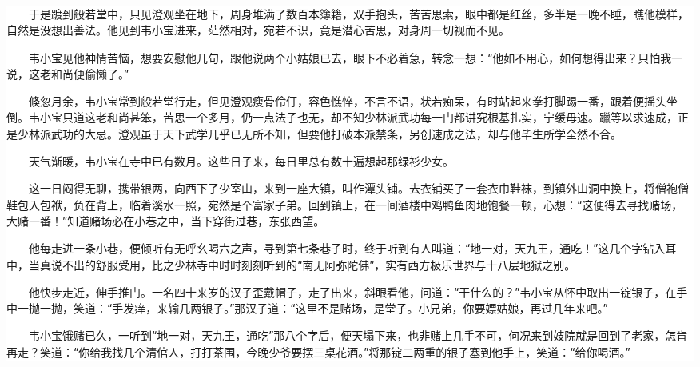 　　于是踱到般若堂中，只见澄观坐在地下，周身堆满了数百本簿籍，双手抱头，苦苦思索，眼中都是红丝，多半是一晚不睡，瞧他模样，自然是没想出善法。他见到韦小宝进来，茫然相对，宛若不识，竟是潜心苦思，对身周一切视而不见。

　　韦小宝见他神情苦恼，想要安慰他几句，跟他说两个小姑娘已去，眼下不必着急，转念一想：“他如不用心，如何想得出来？只怕我一说，这老和尚便偷懒了。”

　　倏忽月余，韦小宝常到般若堂行走，但见澄观瘦骨伶仃，容色憔悴，不言不语，状若痴呆，有时站起来拳打脚踢一番，跟着便摇头坐倒。韦小宝只道这老和尚甚笨，苦思一个多月，仍一点法子也无，却不知少林派武功每一门都讲究根基扎实，宁缓毋速。躐等以求速成，正是少林派武功的大忌。澄观虽于天下武学几乎已无所不知，但要他打破本派禁条，另创速成之法，却与他毕生所学全然不合。

　　天气渐暖，韦小宝在寺中已有数月。这些日子来，每日里总有数十遍想起那绿衫少女。

　　这一日闷得无聊，携带银两，向西下了少室山，来到一座大镇，叫作潭头铺。去衣铺买了一套衣巾鞋袜，到镇外山洞中换上，将僧袍僧鞋包入包袱，负在背上，临着溪水一照，宛然是个富家子弟。回到镇上，在一间酒楼中鸡鸭鱼肉地饱餐一顿，心想：“这便得去寻找赌场，大赌一番！”知道赌场必在小巷之中，当下穿街过巷，东张西望。

　　他每走进一条小巷，便倾听有无呼幺喝六之声，寻到第七条巷子时，终于听到有人叫道：“地一对，天九王，通吃！”这几个字钻入耳中，当真说不出的舒服受用，比之少林寺中时时刻刻听到的“南无阿弥陀佛”，实有西方极乐世界与十八层地狱之别。

　　他快步走近，伸手推门。一名四十来岁的汉子歪戴帽子，走了出来，斜眼看他，问道：“干什么的？”韦小宝从怀中取出一锭银子，在手中一抛一抛，笑道：“手发痒，来输几两银子。”那汉子道：“这里不是赌场，是堂子。小兄弟，你要嫖姑娘，再过几年来吧。”

　　韦小宝饿赌已久，一听到“地一对，天九王，通吃”那八个字后，便天塌下来，也非赌上几手不可，何况来到妓院就是回到了老家，怎肯再走？笑道：“你给我找几个清倌人，打打茶围，今晚少爷要摆三桌花酒。”将那锭二两重的银子塞到他手上，笑道：“给你喝酒。”

